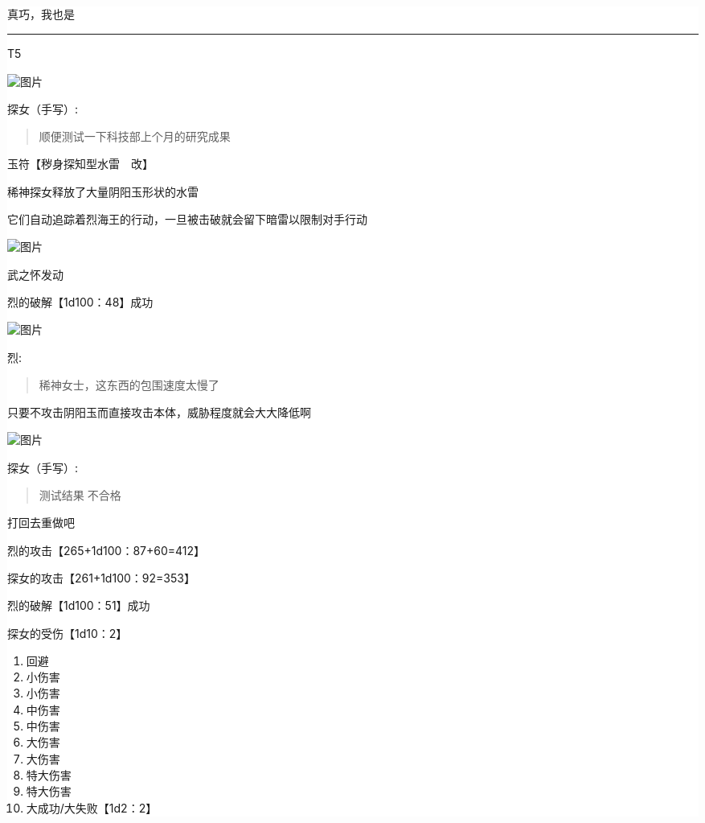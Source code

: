 真巧，我也是

----



T5

![图片](http://tiebapic.baidu.com/forum/w%3D580/sign=879871bfb4cc7cd9fa2d34d109002104/f8457d310a55b319c0f3e82754a98226cefc17db.jpg)

探女（手写）:
> 顺便测试一下科技部上个月的研究成果

玉符【秽身探知型水雷　改】

稀神探女释放了大量阴阳玉形状的水雷

它们自动追踪着烈海王的行动，一旦被击破就会留下暗雷以限制对手行动

![图片](http://tiebapic.baidu.com/forum/w%3D580/sign=f022697f650e0cf3a0f74ef33a47f23d/27493fc79f3df8dcb1704bfcda11728b46102890.jpg)

武之怀发动

烈的破解【1d100：48】成功

![图片](http://tiebapic.baidu.com/forum/w%3D580/sign=b1111fb9e5d3572c66e29cd4ba126352/e4589882d158ccbfd741fd6a0ed8bc3eb0354163.jpg)

烈:
> 稀神女士，这东西的包围速度太慢了

只要不攻击阴阳玉而直接攻击本体，威胁程度就会大大降低啊

![图片](http://tiebapic.baidu.com/forum/w%3D580/sign=0f56cc3ac609b3deebbfe460fcbf6cd3/355ff6d3572c11dff0f4d471742762d0f603c2c5.jpg)

探女（手写）:
> 测试结果 不合格

打回去重做吧

烈的攻击【265+1d100：87+60=412】

探女的攻击【261+1d100：92=353】

烈的破解【1d100：51】成功



探女的受伤【1d10：2】

1. 回避
2. 小伤害
3. 小伤害
4. 中伤害
5. 中伤害
6. 大伤害
7. 大伤害
8. 特大伤害
9. 特大伤害
10. 大成功/大失败【1d2：2】
